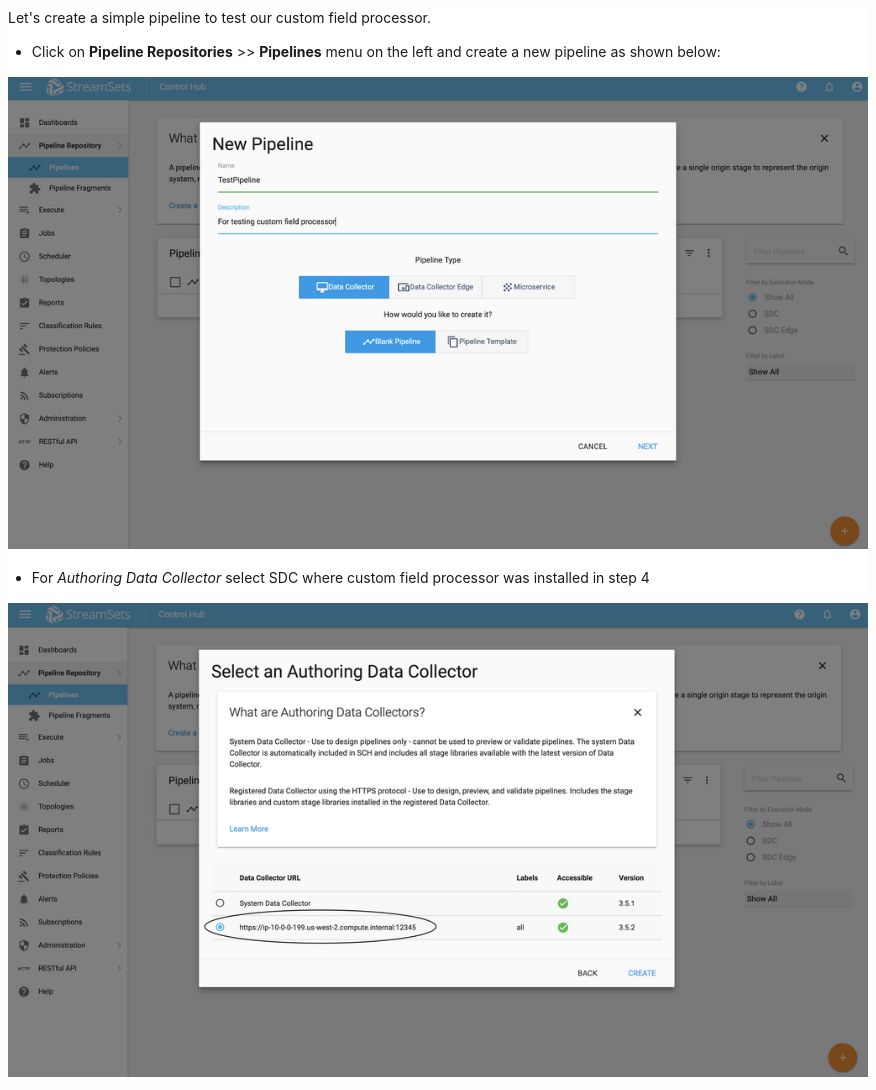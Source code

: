 Let's create a simple pipeline to test our custom field processor.

* Click on **Pipeline Repositories** >> **Pipelines** menu on the left and create a new pipeline as shown below:

![image alt text](images/sch6.png)

* For *Authoring Data Collector* select SDC where custom field processor was installed in step 4

![image alt text](images/sch7.png)
